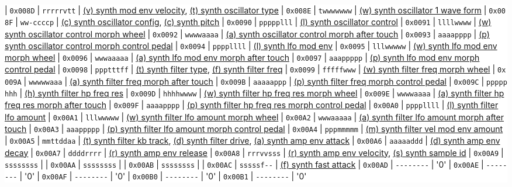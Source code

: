 | `0x008D` | `rrrrrvtt` | [(v) synth mod env velocity](api.md#synth-mod-env-velocity), [(t) synth oscillator type](api.md#synth-oscillator-type)
| `0x008E` | `twwwwwww` | [(w) synth oscillator 1 wave form](api.md#synth-oscillator-1-wave-form)
| `0x008F` | `ww-ccccp` | [(c) synth oscillator config](api.md#synth-oscillator-config), [(c) synth pitch](api.md#synth-pitch)
| `0x0090` | `ppppplll` | [(l) synth oscillator control](api.md#synth-oscillator-control)
| `0x0091` | `llllwwww` | [(w) synth oscillator control morph wheel](api.md#synth-oscillator-control)
| `0x0092` | `wwwwaaaa` | [(a) synth oscillator control morph after touch](api.md#synth-oscillator-control)
| `0x0093` | `aaaapppp` | [(p) synth oscillator control morph control pedal](api.md#synth-oscillator-control)
| `0x0094` | `ppppllll` | [(l) synth lfo mod env](api.md#synth-lfo-mod-env)
| `0x0095` | `lllwwwww` | [(w) synth lfo mod env morph wheel](api.md#synth-lfo-mod-env)
| `0x0096` | `wwwaaaaa` | [(a) synth lfo mod env morph after touch](api.md#synth-lfo-mod-env)
| `0x0097` | `aaappppp` | [(p) synth lfo mod env morph control pedal](api.md#synth-lfo-mod-env)
| `0x0098` | `ppptttff` | [(t) synth filter type](api.md#synth-filter-type), [(f) synth filter freq](api.md#synth-filter-freq)
| `0x0099` | `fffffwww` | [(w) synth filter freq morph wheel](api.md#synth-filter-freq)
| `0x009A` | `wwwwwaaa` | [(a) synth filter freq morph after touch](api.md#synth-filter-freq)
| `0x009B` | `aaaaappp` | [(p) synth filter freq morph control pedal](api.md#synth-filter-freq)
| `0x009C` | `ppppphhh` | [(h) synth filter hp freq res](api.md#synth-filter-hp-freq-res)
| `0x009D` | `hhhhwwww` | [(w) synth filter hp freq res morph wheel](api.md#synth-filter-hp-freq-res)
| `0x009E` | `wwwwaaaa` | [(a) synth filter hp freq res morph after touch](api.md#synth-filter-hp-freq-res)
| `0x009F` | `aaaapppp` | [(p) synth filter hp freq res morph control pedal](api.md#synth-filter-hp-freq-res)
| `0x00A0` | `ppppllll` | [(l) synth filter lfo amount](api.md#synth-filter-lfo-amount)
| `0x00A1` | `lllwwwww` | [(w) synth filter lfo amount morph wheel](api.md#synth-filter-lfo-amount)
| `0x00A2` | `wwwaaaaa` | [(a) synth filter lfo amount morph after touch](api.md#synth-filter-lfo-amount)
| `0x00A3` | `aaappppp` | [(p) synth filter lfo amount morph control pedal](api.md#synth-filter-lfo-amount)
| `0x00A4` | `pppmmmmm` | [(m) synth filter vel mod env amount](api.md#synth-filter-vel-mod-env-amount)
| `0x00A5` | `mmttddaa` | [(t) synth filter kb track](api.md#synth-filter-kb-track), [(d) synth filter drive](api.md#synth-filter-drive), [(a) synth amp env attack](api.md#synth-amp-env-attack)
| `0x00A6` | `aaaaaddd` | [(d) synth amp env decay](api.md#synth-amp-env-decay)
| `0x00A7` | `ddddrrrr` | [(r) synth amp env release](api.md#synth-amp-env-release)
| `0x00A8` | `rrrvvsss` | [(r) synth amp env velocity](api.md#synth-amp-env-velocity), [(s) synth sample id](api.md#synth-sample-id)
| `0x00A9` | `ssssssss` |
| `0x00AA` | `ssssssss` |
| `0x00AB` | `ssssssss` |
| `0x00AC` | `sssssf--` | [(f) synth fast attack](api.md#synth-fast-attack)
| `0x00AD` | `--------` | '0'
| `0x00AE` | `--------` | '0'
| `0x00AF` | `--------` | '0'
| `0x00B0` | `--------` | '0'
| `0x00B1` | `--------` | '0'